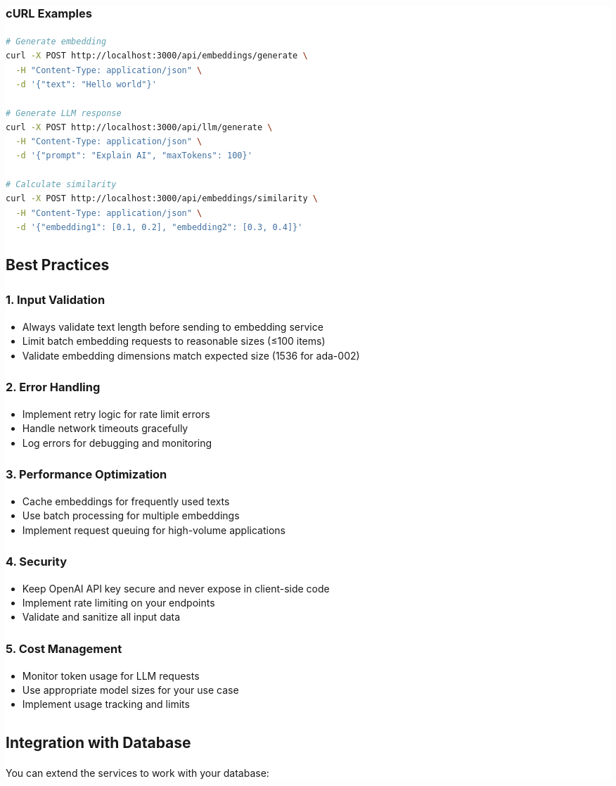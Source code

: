 ### cURL Examples
```bash
# Generate embedding
curl -X POST http://localhost:3000/api/embeddings/generate \
  -H "Content-Type: application/json" \
  -d '{"text": "Hello world"}'

# Generate LLM response
curl -X POST http://localhost:3000/api/llm/generate \
  -H "Content-Type: application/json" \
  -d '{"prompt": "Explain AI", "maxTokens": 100}'

# Calculate similarity
curl -X POST http://localhost:3000/api/embeddings/similarity \
  -H "Content-Type: application/json" \
  -d '{"embedding1": [0.1, 0.2], "embedding2": [0.3, 0.4]}'
```

## Best Practices

### 1. Input Validation
- Always validate text length before sending to embedding service
- Limit batch embedding requests to reasonable sizes (≤100 items)
- Validate embedding dimensions match expected size (1536 for ada-002)

### 2. Error Handling
- Implement retry logic for rate limit errors
- Handle network timeouts gracefully
- Log errors for debugging and monitoring

### 3. Performance Optimization
- Cache embeddings for frequently used texts
- Use batch processing for multiple embeddings
- Implement request queuing for high-volume applications

### 4. Security
- Keep OpenAI API key secure and never expose in client-side code
- Implement rate limiting on your endpoints
- Validate and sanitize all input data

### 5. Cost Management
- Monitor token usage for LLM requests
- Use appropriate model sizes for your use case
- Implement usage tracking and limits

## Integration with Database

You can extend the services to work with your database:
